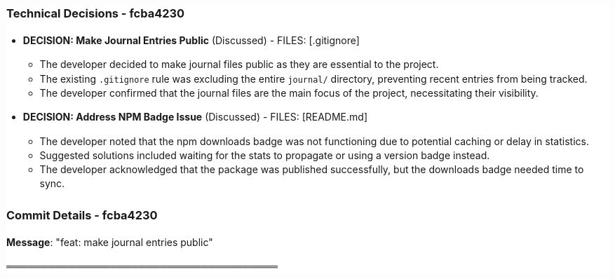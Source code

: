 ### Technical Decisions - fcba4230

- **DECISION: Make Journal Entries Public** (Discussed) - FILES: [.gitignore]
  - The developer decided to make journal files public as they are essential to the project.
  - The existing `.gitignore` rule was excluding the entire `journal/` directory, preventing recent entries from being tracked.
  - The developer confirmed that the journal files are the main focus of the project, necessitating their visibility.

- **DECISION: Address NPM Badge Issue** (Discussed) - FILES: [README.md]
  - The developer noted that the npm downloads badge was not functioning due to potential caching or delay in statistics.
  - Suggested solutions included waiting for the stats to propagate or using a version badge instead.
  - The developer acknowledged that the package was published successfully, but the downloads badge needed time to sync.

### Commit Details - fcba4230

**Message**: "feat: make journal entries public"

═══════════════════════════════════════

